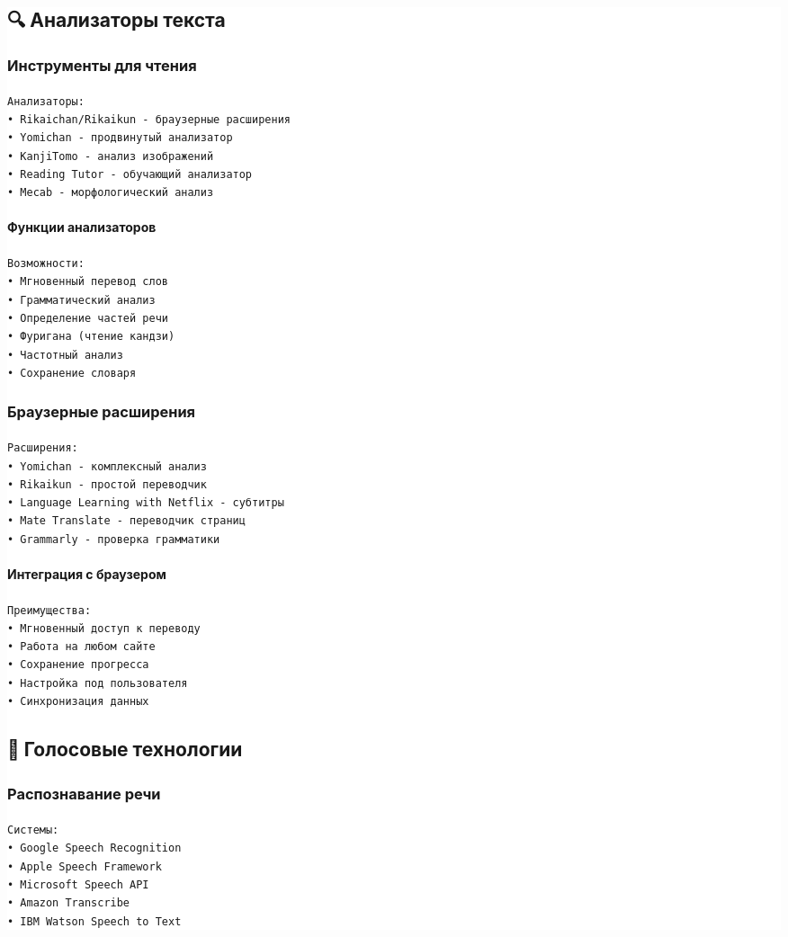 ## 🔍 Анализаторы текста

### Инструменты для чтения
```
Анализаторы:
• Rikaichan/Rikaikun - браузерные расширения
• Yomichan - продвинутый анализатор
• KanjiTomo - анализ изображений
• Reading Tutor - обучающий анализатор
• Mecab - морфологический анализ
```

#### Функции анализаторов
```
Возможности:
• Мгновенный перевод слов
• Грамматический анализ
• Определение частей речи
• Фуригана (чтение кандзи)
• Частотный анализ
• Сохранение словаря
```

### Браузерные расширения
```
Расширения:
• Yomichan - комплексный анализ
• Rikaikun - простой переводчик
• Language Learning with Netflix - субтитры
• Mate Translate - переводчик страниц
• Grammarly - проверка грамматики
```

#### Интеграция с браузером
```
Преимущества:
• Мгновенный доступ к переводу
• Работа на любом сайте
• Сохранение прогресса
• Настройка под пользователя
• Синхронизация данных
```

## 🎤 Голосовые технологии

### Распознавание речи
```
Системы:
• Google Speech Recognition
• Apple Speech Framework
• Microsoft Speech API
• Amazon Transcribe
• IBM Watson Speech to Text
```
